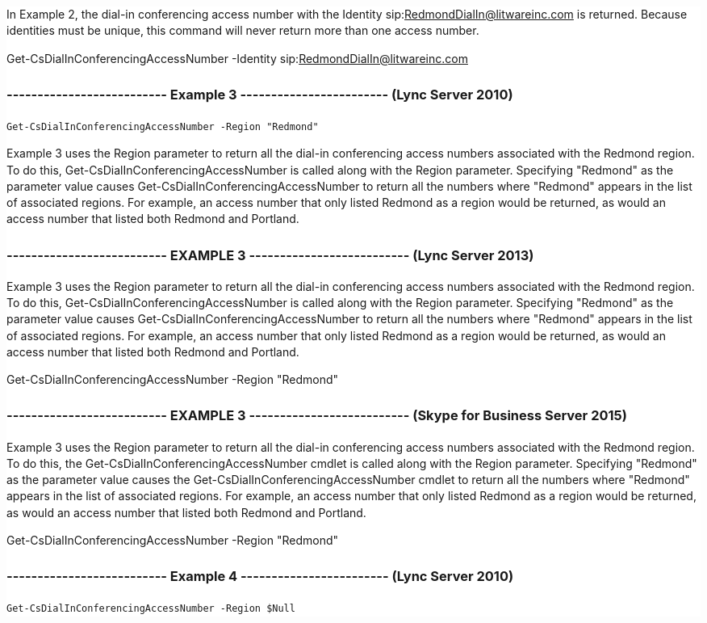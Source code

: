 In Example 2, the dial-in conferencing access number with the Identity sip:RedmondDialIn@litwareinc.com is returned.
Because identities must be unique, this command will never return more than one access number.

Get-CsDialInConferencingAccessNumber -Identity sip:RedmondDialIn@litwareinc.com

### -------------------------- Example 3 ------------------------ (Lync Server 2010)
```
Get-CsDialInConferencingAccessNumber -Region "Redmond"
```

Example 3 uses the Region parameter to return all the dial-in conferencing access numbers associated with the Redmond region.
To do this, Get-CsDialInConferencingAccessNumber is called along with the Region parameter.
Specifying "Redmond" as the parameter value causes Get-CsDialInConferencingAccessNumber to return all the numbers where "Redmond" appears in the list of associated regions.
For example, an access number that only listed Redmond as a region would be returned, as would an access number that listed both Redmond and Portland.

### -------------------------- EXAMPLE 3 -------------------------- (Lync Server 2013)
```

```

Example 3 uses the Region parameter to return all the dial-in conferencing access numbers associated with the Redmond region.
To do this, Get-CsDialInConferencingAccessNumber is called along with the Region parameter.
Specifying "Redmond" as the parameter value causes Get-CsDialInConferencingAccessNumber to return all the numbers where "Redmond" appears in the list of associated regions.
For example, an access number that only listed Redmond as a region would be returned, as would an access number that listed both Redmond and Portland.

Get-CsDialInConferencingAccessNumber -Region "Redmond"

### -------------------------- EXAMPLE 3 -------------------------- (Skype for Business Server 2015)
```

```

Example 3 uses the Region parameter to return all the dial-in conferencing access numbers associated with the Redmond region.
To do this, the Get-CsDialInConferencingAccessNumber cmdlet is called along with the Region parameter.
Specifying "Redmond" as the parameter value causes the Get-CsDialInConferencingAccessNumber cmdlet to return all the numbers where "Redmond" appears in the list of associated regions.
For example, an access number that only listed Redmond as a region would be returned, as would an access number that listed both Redmond and Portland.

Get-CsDialInConferencingAccessNumber -Region "Redmond"

### -------------------------- Example 4 ------------------------ (Lync Server 2010)
```
Get-CsDialInConferencingAccessNumber -Region $Null
```
